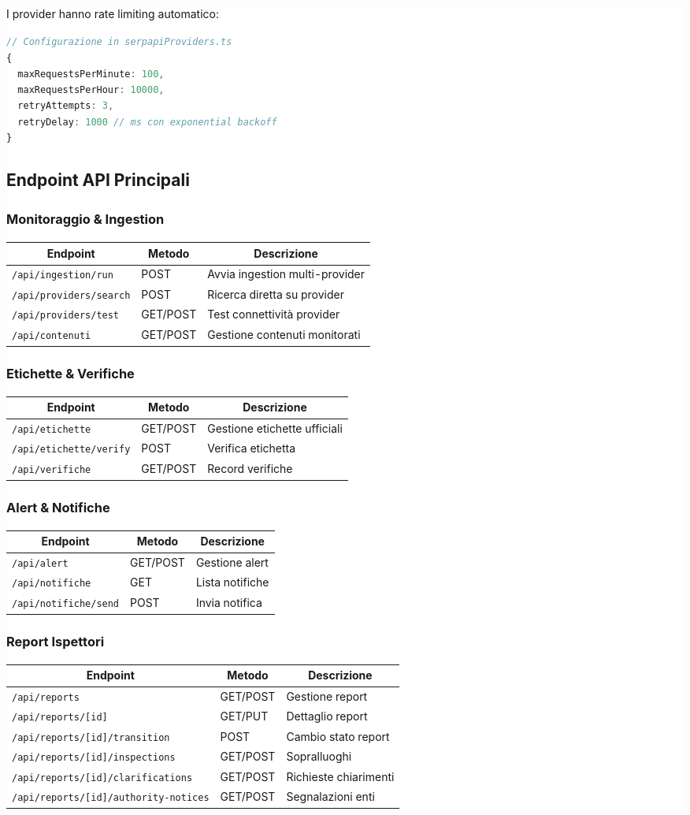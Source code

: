 I provider hanno rate limiting automatico:

```typescript
// Configurazione in serpapiProviders.ts
{
  maxRequestsPerMinute: 100,
  maxRequestsPerHour: 10000,
  retryAttempts: 3,
  retryDelay: 1000 // ms con exponential backoff
}
```

## Endpoint API Principali

### Monitoraggio & Ingestion

| Endpoint | Metodo | Descrizione |
|----------|--------|-------------|
| `/api/ingestion/run` | POST | Avvia ingestion multi-provider |
| `/api/providers/search` | POST | Ricerca diretta su provider |
| `/api/providers/test` | GET/POST | Test connettività provider |
| `/api/contenuti` | GET/POST | Gestione contenuti monitorati |

### Etichette & Verifiche

| Endpoint | Metodo | Descrizione |
|----------|--------|-------------|
| `/api/etichette` | GET/POST | Gestione etichette ufficiali |
| `/api/etichette/verify` | POST | Verifica etichetta |
| `/api/verifiche` | GET/POST | Record verifiche |

### Alert & Notifiche

| Endpoint | Metodo | Descrizione |
|----------|--------|-------------|
| `/api/alert` | GET/POST | Gestione alert |
| `/api/notifiche` | GET | Lista notifiche |
| `/api/notifiche/send` | POST | Invia notifica |

### Report Ispettori

| Endpoint | Metodo | Descrizione |
|----------|--------|-------------|
| `/api/reports` | GET/POST | Gestione report |
| `/api/reports/[id]` | GET/PUT | Dettaglio report |
| `/api/reports/[id]/transition` | POST | Cambio stato report |
| `/api/reports/[id]/inspections` | GET/POST | Sopralluoghi |
| `/api/reports/[id]/clarifications` | GET/POST | Richieste chiarimenti |
| `/api/reports/[id]/authority-notices` | GET/POST | Segnalazioni enti |
